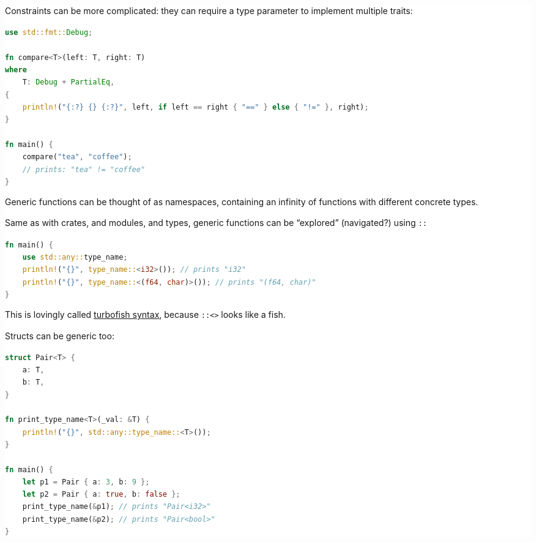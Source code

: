Constraints can be more complicated: they can require a type parameter to implement multiple traits:

```rust
use std::fmt::Debug;

fn compare<T>(left: T, right: T)
where
    T: Debug + PartialEq,
{
    println!("{:?} {} {:?}", left, if left == right { "==" } else { "!=" }, right);
}

fn main() {
    compare("tea", "coffee");
    // prints: "tea" != "coffee"
}

```

Generic functions can be thought of as namespaces, containing an infinity of functions with different concrete types.

Same as with crates, and modules, and types, generic functions can be “explored” (navigated?) using  `::`

```rust
fn main() {
    use std::any::type_name;
    println!("{}", type_name::<i32>()); // prints "i32"
    println!("{}", type_name::<(f64, char)>()); // prints "(f64, char)"
}

```

This is lovingly called  [turbofish syntax](https://turbo.fish/), because  `::<>`  looks like a fish.

Structs can be generic too:

```rust
struct Pair<T> {
    a: T,
    b: T,
}

fn print_type_name<T>(_val: &T) {
    println!("{}", std::any::type_name::<T>());
}

fn main() {
    let p1 = Pair { a: 3, b: 9 };
    let p2 = Pair { a: true, b: false };
    print_type_name(&p1); // prints "Pair<i32>"
    print_type_name(&p2); // prints "Pair<bool>"
}

```

